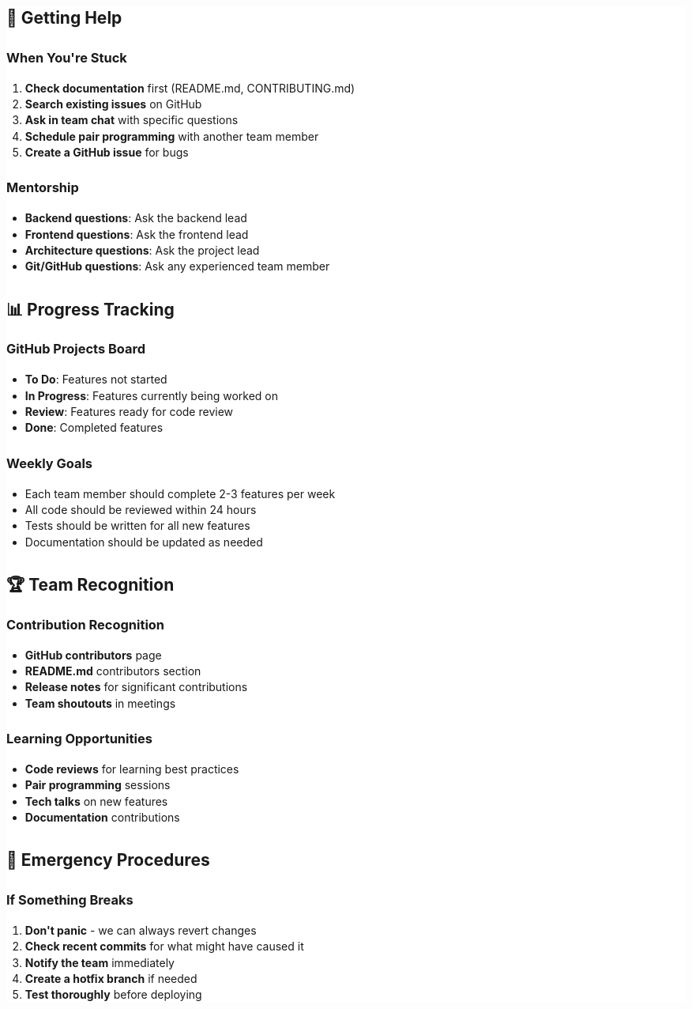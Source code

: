 ## 🎯 Getting Help

### When You're Stuck
1. **Check documentation** first (README.md, CONTRIBUTING.md)
2. **Search existing issues** on GitHub
3. **Ask in team chat** with specific questions
4. **Schedule pair programming** with another team member
5. **Create a GitHub issue** for bugs

### Mentorship
- **Backend questions**: Ask the backend lead
- **Frontend questions**: Ask the frontend lead
- **Architecture questions**: Ask the project lead
- **Git/GitHub questions**: Ask any experienced team member

## 📊 Progress Tracking

### GitHub Projects Board
- **To Do**: Features not started
- **In Progress**: Features currently being worked on
- **Review**: Features ready for code review
- **Done**: Completed features

### Weekly Goals
- Each team member should complete 2-3 features per week
- All code should be reviewed within 24 hours
- Tests should be written for all new features
- Documentation should be updated as needed

## 🏆 Team Recognition

### Contribution Recognition
- **GitHub contributors** page
- **README.md** contributors section
- **Release notes** for significant contributions
- **Team shoutouts** in meetings

### Learning Opportunities
- **Code reviews** for learning best practices
- **Pair programming** sessions
- **Tech talks** on new features
- **Documentation** contributions

## 🚨 Emergency Procedures

### If Something Breaks
1. **Don't panic** - we can always revert changes
2. **Check recent commits** for what might have caused it
3. **Notify the team** immediately
4. **Create a hotfix branch** if needed
5. **Test thoroughly** before deploying
